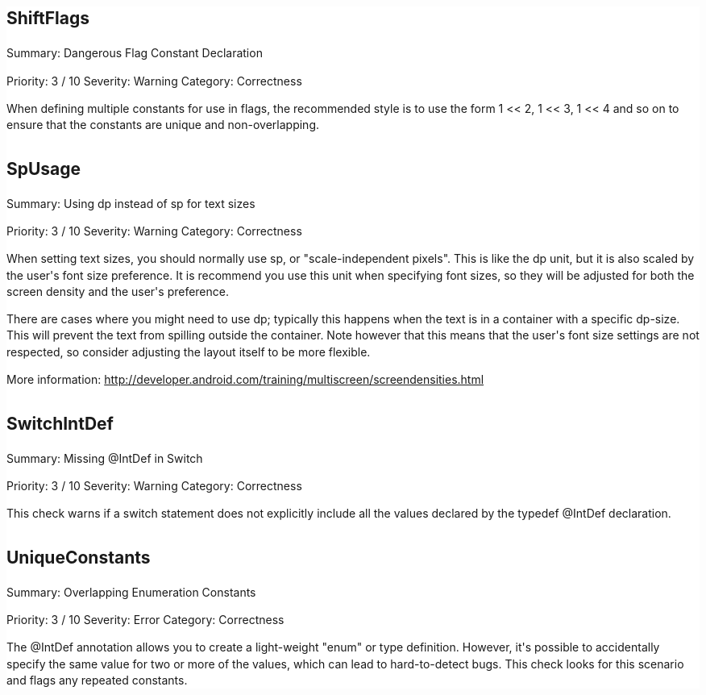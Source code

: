ShiftFlags
----------
Summary: Dangerous Flag Constant Declaration

Priority: 3 / 10
Severity: Warning
Category: Correctness

When defining multiple constants for use in flags, the recommended style is to
use the form 1 << 2, 1 << 3, 1 << 4 and so on to ensure that the constants are
unique and non-overlapping.


SpUsage
-------
Summary: Using dp instead of sp for text sizes

Priority: 3 / 10
Severity: Warning
Category: Correctness

When setting text sizes, you should normally use sp, or "scale-independent
pixels". This is like the dp unit, but it is also scaled by the user's font
size preference. It is recommend you use this unit when specifying font sizes,
so they will be adjusted for both the screen density and the user's
preference.

There are cases where you might need to use dp; typically this happens when
the text is in a container with a specific dp-size. This will prevent the text
from spilling outside the container. Note however that this means that the
user's font size settings are not respected, so consider adjusting the layout
itself to be more flexible.

More information: 
http://developer.android.com/training/multiscreen/screendensities.html

SwitchIntDef
------------
Summary: Missing @IntDef in Switch

Priority: 3 / 10
Severity: Warning
Category: Correctness

This check warns if a switch statement does not explicitly include all the
values declared by the typedef @IntDef declaration.


UniqueConstants
---------------
Summary: Overlapping Enumeration Constants

Priority: 3 / 10
Severity: Error
Category: Correctness

The @IntDef annotation allows you to create a light-weight "enum" or type
definition. However, it's possible to accidentally specify the same value for
two or more of the values, which can lead to hard-to-detect bugs. This check
looks for this scenario and flags any repeated constants.
